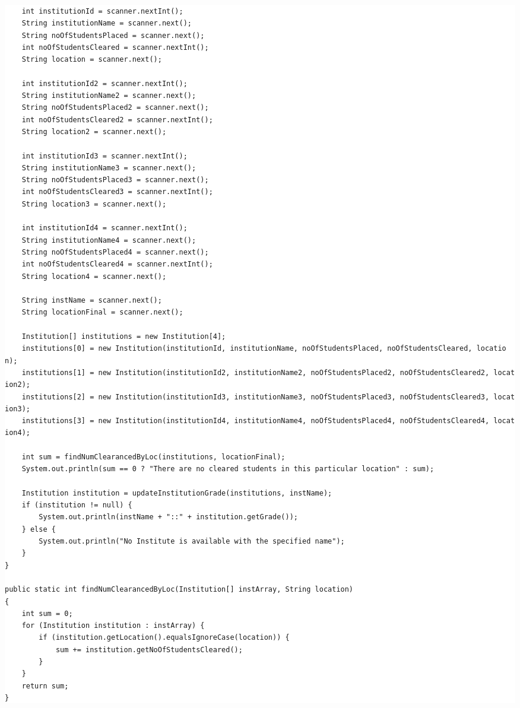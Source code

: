         int institutionId = scanner.nextInt();
        String institutionName = scanner.next();
        String noOfStudentsPlaced = scanner.next();
        int noOfStudentsCleared = scanner.nextInt();
        String location = scanner.next();

        int institutionId2 = scanner.nextInt();
        String institutionName2 = scanner.next();
        String noOfStudentsPlaced2 = scanner.next();
        int noOfStudentsCleared2 = scanner.nextInt();
        String location2 = scanner.next();

        int institutionId3 = scanner.nextInt();
        String institutionName3 = scanner.next();
        String noOfStudentsPlaced3 = scanner.next();
        int noOfStudentsCleared3 = scanner.nextInt();
        String location3 = scanner.next();

        int institutionId4 = scanner.nextInt();
        String institutionName4 = scanner.next();
        String noOfStudentsPlaced4 = scanner.next();
        int noOfStudentsCleared4 = scanner.nextInt();
        String location4 = scanner.next();

        String instName = scanner.next();
        String locationFinal = scanner.next();

        Institution[] institutions = new Institution[4];
        institutions[0] = new Institution(institutionId, institutionName, noOfStudentsPlaced, noOfStudentsCleared, location);
        institutions[1] = new Institution(institutionId2, institutionName2, noOfStudentsPlaced2, noOfStudentsCleared2, location2);
        institutions[2] = new Institution(institutionId3, institutionName3, noOfStudentsPlaced3, noOfStudentsCleared3, location3);
        institutions[3] = new Institution(institutionId4, institutionName4, noOfStudentsPlaced4, noOfStudentsCleared4, location4);

        int sum = findNumClearancedByLoc(institutions, locationFinal);
        System.out.println(sum == 0 ? "There are no cleared students in this particular location" : sum);

        Institution institution = updateInstitutionGrade(institutions, instName);
        if (institution != null) {
            System.out.println(instName + "::" + institution.getGrade());
        } else {
            System.out.println("No Institute is available with the specified name");
        }
    }

    public static int findNumClearancedByLoc(Institution[] instArray, String location)
    {
        int sum = 0;
        for (Institution institution : instArray) {
            if (institution.getLocation().equalsIgnoreCase(location)) {
                sum += institution.getNoOfStudentsCleared();
            }
        }
        return sum;
    }
